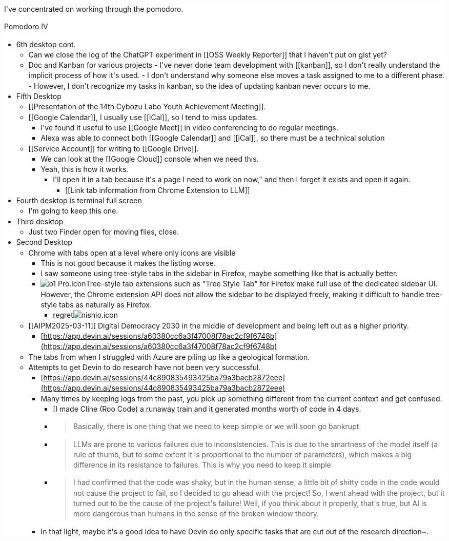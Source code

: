 I've concentrated on working through the pomodoro.

Pomodoro IV
- 6th desktop cont.
    - Can we close the log of the ChatGPT experiment in [[OSS Weekly Reporter]] that I haven't put on gist yet?
    - Doc and Kanban for various projects
            - I've never done team development with [[kanban]], so I don't really understand the implicit process of how it's used.
            - I don't understand why someone else moves a task assigned to me to a different phase.
            - However, I don't recognize my tasks in kanban, so the idea of updating kanban never occurs to me.
- Fifth Desktop
    - [[Presentation of the 14th Cybozu Labo Youth Achievement Meeting]].
    - [[Google Calendar]], I usually use [[iCal]], so I tend to miss updates.
        - I've found it useful to use [[Google Meet]] in video conferencing to do regular meetings.
        - Alexa was able to connect both [[Google Calendar]] and [[iCal]], so there must be a technical solution
    - [[Service Account]] for writing to [[Google Drive]].
        - We can look at the [[Google Cloud]] console when we need this.
        - Yeah, this is how it works.
            - I'll open it in a tab because it's a page I need to work on now," and then I forget it exists and open it again.
                - [[Link tab information from Chrome Extension to LLM]]
- Fourth desktop is terminal full screen
    - I'm going to keep this one.
- Third desktop
    - Just two Finder open for moving files, close.
- Second Desktop
    - Chrome with tabs open at a level where only icons are visible
        - This is not good because it makes the listing worse.
        - I saw someone using tree-style tabs in the sidebar in Firefox, maybe something like that is actually better.
        - <img src='https://scrapbox.io/api/pages/nishio-en/o1 Pro/icon' alt='o1 Pro.icon' height="19.5"/>Tree-style tab extensions such as "Tree Style Tab" for Firefox make full use of the dedicated sidebar UI. However, the Chrome extension API does not allow the sidebar to be displayed freely, making it difficult to handle tree-style tabs as naturally as Firefox.
            - regret<img src='https://scrapbox.io/api/pages/nishio-en/nishio/icon' alt='nishio.icon' height="19.5"/>
    - [[AIPM2025-03-11]] Digital Democracy 2030 in the middle of development and being left out as a higher priority.
        - [https://app.devin.ai/sessions/a60380cc6a3f47008f78ac2cf9f6748b](https://app.devin.ai/sessions/a60380cc6a3f47008f78ac2cf9f6748b)
    - The tabs from when I struggled with Azure are piling up like a geological formation.
    - Attempts to get Devin to do research have not been very successful.
        - [https://app.devin.ai/sessions/44c890835493425ba79a3bacb2872eee](https://app.devin.ai/sessions/44c890835493425ba79a3bacb2872eee)
        - Many times by keeping logs from the past, you pick up something different from the current context and get confused.
            - [I made Cline (Roo Code) a runaway train and it generated months worth of code in 4 days.
            - > Basically, there is one thing that we need to keep simple or we will soon go bankrupt.
            - > LLMs are prone to various failures due to inconsistencies. This is due to the smartness of the model itself (a rule of thumb, but to some extent it is proportional to the number of parameters), which makes a big difference in its resistance to failures. This is why you need to keep it simple.
            - > I had confirmed that the code was shaky, but in the human sense, a little bit of shitty code in the code would not cause the project to fail, so I decided to go ahead with the project! So, I went ahead with the project, but it turned out to be the cause of the project's failure! Well, if you think about it properly, that's true, but AI is more dangerous than humans in the sense of the broken window theory.
        - In that light, maybe it's a good idea to have Devin do only specific tasks that are cut out of the research direction~.
